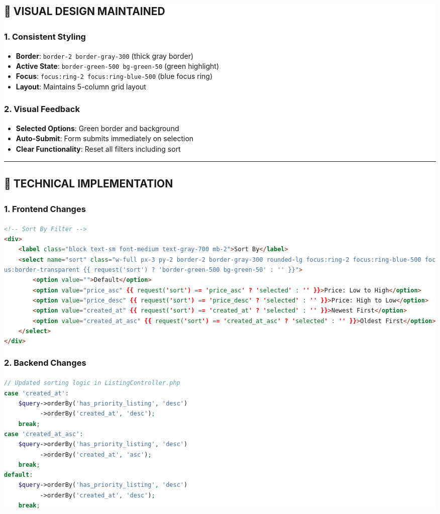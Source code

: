 ## **🎨 VISUAL DESIGN MAINTAINED**

### **1. Consistent Styling**
- **Border**: `border-2 border-gray-300` (thick gray border)
- **Active State**: `border-green-500 bg-green-50` (green highlight)
- **Focus**: `focus:ring-2 focus:ring-blue-500` (blue focus ring)
- **Layout**: Maintains 5-column grid layout

### **2. Visual Feedback**
- **Selected Options**: Green border and background
- **Auto-Submit**: Form submits immediately on selection
- **Clear Functionality**: Reset all filters including sort

---

## **🔧 TECHNICAL IMPLEMENTATION**

### **1. Frontend Changes**
```html
<!-- Sort By Filter -->
<div>
    <label class="block text-sm font-medium text-gray-700 mb-2">Sort By</label>
    <select name="sort" class="w-full px-3 py-2 border-2 border-gray-300 rounded-lg focus:ring-2 focus:ring-blue-500 focus:border-transparent {{ request('sort') ? 'border-green-500 bg-green-50' : '' }}">
        <option value="">Default</option>
        <option value="price_asc" {{ request('sort') == 'price_asc' ? 'selected' : '' }}>Price: Low to High</option>
        <option value="price_desc" {{ request('sort') == 'price_desc' ? 'selected' : '' }}>Price: High to Low</option>
        <option value="created_at" {{ request('sort') == 'created_at' ? 'selected' : '' }}>Newest First</option>
        <option value="created_at_asc" {{ request('sort') == 'created_at_asc' ? 'selected' : '' }}>Oldest First</option>
    </select>
</div>
```

### **2. Backend Changes**
```php
// Updated sorting logic in ListingController.php
case 'created_at':
    $query->orderBy('has_priority_listing', 'desc')
          ->orderBy('created_at', 'desc');
    break;
case 'created_at_asc':
    $query->orderBy('has_priority_listing', 'desc')
          ->orderBy('created_at', 'asc');
    break;
default:
    $query->orderBy('has_priority_listing', 'desc')
          ->orderBy('created_at', 'desc');
    break;
```
